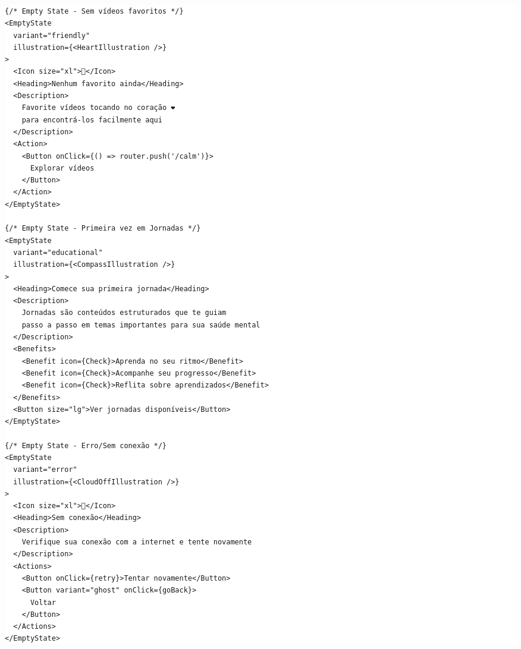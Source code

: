 ```tsx
{/* Empty State - Sem vídeos favoritos */}
<EmptyState
  variant="friendly"
  illustration={<HeartIllustration />}
>
  <Icon size="xl">💙</Icon>
  <Heading>Nenhum favorito ainda</Heading>
  <Description>
    Favorite vídeos tocando no coração ❤️ 
    para encontrá-los facilmente aqui
  </Description>
  <Action>
    <Button onClick={() => router.push('/calm')}>
      Explorar vídeos
    </Button>
  </Action>
</EmptyState>

{/* Empty State - Primeira vez em Jornadas */}
<EmptyState
  variant="educational"
  illustration={<CompassIllustration />}
>
  <Heading>Comece sua primeira jornada</Heading>
  <Description>
    Jornadas são conteúdos estruturados que te guiam 
    passo a passo em temas importantes para sua saúde mental
  </Description>
  <Benefits>
    <Benefit icon={Check}>Aprenda no seu ritmo</Benefit>
    <Benefit icon={Check}>Acompanhe seu progresso</Benefit>
    <Benefit icon={Check}>Reflita sobre aprendizados</Benefit>
  </Benefits>
  <Button size="lg">Ver jornadas disponíveis</Button>
</EmptyState>

{/* Empty State - Erro/Sem conexão */}
<EmptyState
  variant="error"
  illustration={<CloudOffIllustration />}
>
  <Icon size="xl">📡</Icon>
  <Heading>Sem conexão</Heading>
  <Description>
    Verifique sua conexão com a internet e tente novamente
  </Description>
  <Actions>
    <Button onClick={retry}>Tentar novamente</Button>
    <Button variant="ghost" onClick={goBack}>
      Voltar
    </Button>
  </Actions>
</EmptyState>
```
